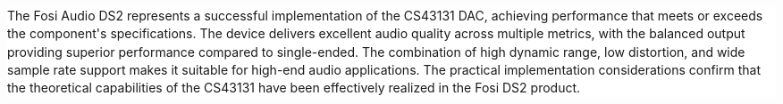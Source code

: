 The Fosi Audio DS2 represents a successful implementation of the CS43131 DAC, achieving performance that meets or exceeds the component's specifications. The device delivers excellent audio quality across multiple metrics, with the balanced output providing superior performance compared to single-ended. The combination of high dynamic range, low distortion, and wide sample rate support makes it suitable for high-end audio applications. The practical implementation considerations confirm that the theoretical capabilities of the CS43131 have been effectively realized in the Fosi DS2 product.